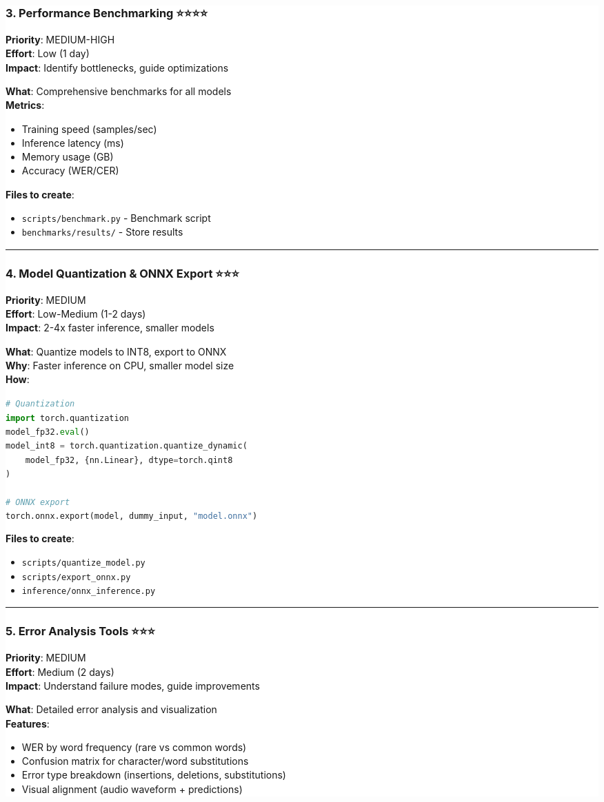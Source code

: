 
### 3. **Performance Benchmarking** ⭐⭐⭐⭐
**Priority**: MEDIUM-HIGH  
**Effort**: Low (1 day)  
**Impact**: Identify bottlenecks, guide optimizations

**What**: Comprehensive benchmarks for all models  
**Metrics**:
- Training speed (samples/sec)
- Inference latency (ms)
- Memory usage (GB)
- Accuracy (WER/CER)

**Files to create**:
- `scripts/benchmark.py` - Benchmark script
- `benchmarks/results/` - Store results

---

### 4. **Model Quantization & ONNX Export** ⭐⭐⭐
**Priority**: MEDIUM  
**Effort**: Low-Medium (1-2 days)  
**Impact**: 2-4x faster inference, smaller models

**What**: Quantize models to INT8, export to ONNX  
**Why**: Faster inference on CPU, smaller model size  
**How**:
```python
# Quantization
import torch.quantization
model_fp32.eval()
model_int8 = torch.quantization.quantize_dynamic(
    model_fp32, {nn.Linear}, dtype=torch.qint8
)

# ONNX export
torch.onnx.export(model, dummy_input, "model.onnx")
```

**Files to create**:
- `scripts/quantize_model.py`
- `scripts/export_onnx.py`
- `inference/onnx_inference.py`

---

### 5. **Error Analysis Tools** ⭐⭐⭐
**Priority**: MEDIUM  
**Effort**: Medium (2 days)  
**Impact**: Understand failure modes, guide improvements

**What**: Detailed error analysis and visualization  
**Features**:
- WER by word frequency (rare vs common words)
- Confusion matrix for character/word substitutions
- Error type breakdown (insertions, deletions, substitutions)
- Visual alignment (audio waveform + predictions)
